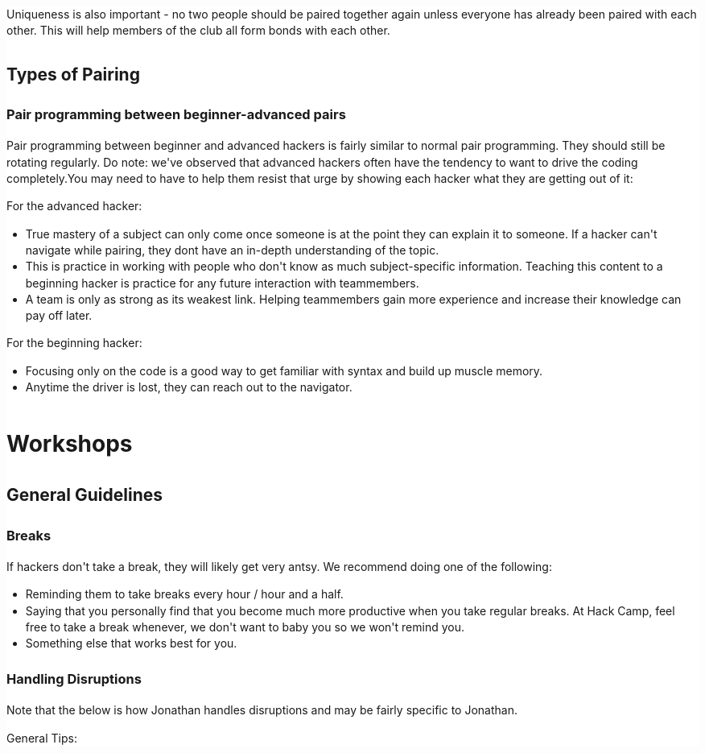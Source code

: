 Uniqueness is also important - no two people should be paired together again
unless everyone has already been paired with each other. This will help members
of the club all form bonds with each other.

## Types of Pairing

### Pair programming between beginner-advanced pairs

Pair programming between beginner and advanced hackers is fairly similar to
normal pair programming. They should still be rotating regularly. Do note: we've
observed that advanced hackers often have the tendency to want to drive the
coding completely.You may need to have to help them resist that urge by showing
each hacker what they are getting out of it:

For the advanced hacker:

- True mastery of a subject can only come once someone is at the point they can
  explain it to someone. If a hacker can't navigate while pairing, they dont
  have an in-depth understanding of the topic.
- This is practice in working with people who don't know as much
  subject-specific information. Teaching this content to a beginning hacker is
  practice for any future interaction with teammembers.
- A team is only as strong as its weakest link. Helping teammembers gain more
  experience and increase their knowledge can pay off later.

For the beginning hacker:

- Focusing only on the code is a good way to get familiar with syntax and build
  up muscle memory.
- Anytime the driver is lost, they can reach out to the navigator.

# Workshops

## General Guidelines

### Breaks

If hackers don't take a break, they will likely get very antsy. We recommend
doing one of the following:

- Reminding them to take breaks every hour / hour and a half.
- Saying that you personally find that you become much more productive when you
  take regular breaks. At Hack Camp, feel free to take a break whenever, we
  don't want to baby you so we won't remind you.
- Something else that works best for you.

### Handling Disruptions

Note that the below is how Jonathan handles disruptions and may be fairly
specific to Jonathan.

General Tips:
